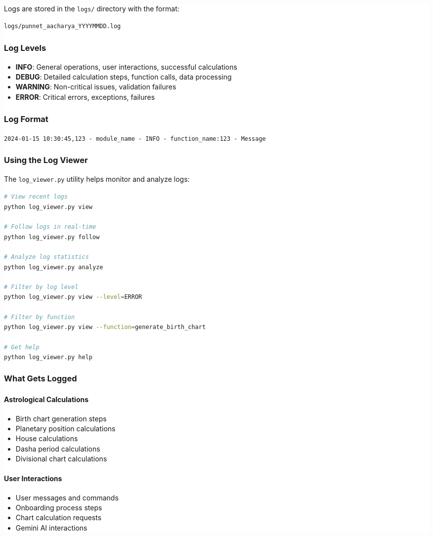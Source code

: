 Logs are stored in the `logs/` directory with the format:
```
logs/punnet_aacharya_YYYYMMDD.log
```

### Log Levels

- **INFO**: General operations, user interactions, successful calculations
- **DEBUG**: Detailed calculation steps, function calls, data processing
- **WARNING**: Non-critical issues, validation failures
- **ERROR**: Critical errors, exceptions, failures

### Log Format

```
2024-01-15 10:30:45,123 - module_name - INFO - function_name:123 - Message
```

### Using the Log Viewer

The `log_viewer.py` utility helps monitor and analyze logs:

```bash
# View recent logs
python log_viewer.py view

# Follow logs in real-time
python log_viewer.py follow

# Analyze log statistics
python log_viewer.py analyze

# Filter by log level
python log_viewer.py view --level=ERROR

# Filter by function
python log_viewer.py view --function=generate_birth_chart

# Get help
python log_viewer.py help
```

### What Gets Logged

#### Astrological Calculations
- Birth chart generation steps
- Planetary position calculations
- House calculations
- Dasha period calculations
- Divisional chart calculations

#### User Interactions
- User messages and commands
- Onboarding process steps
- Chart calculation requests
- Gemini AI interactions
